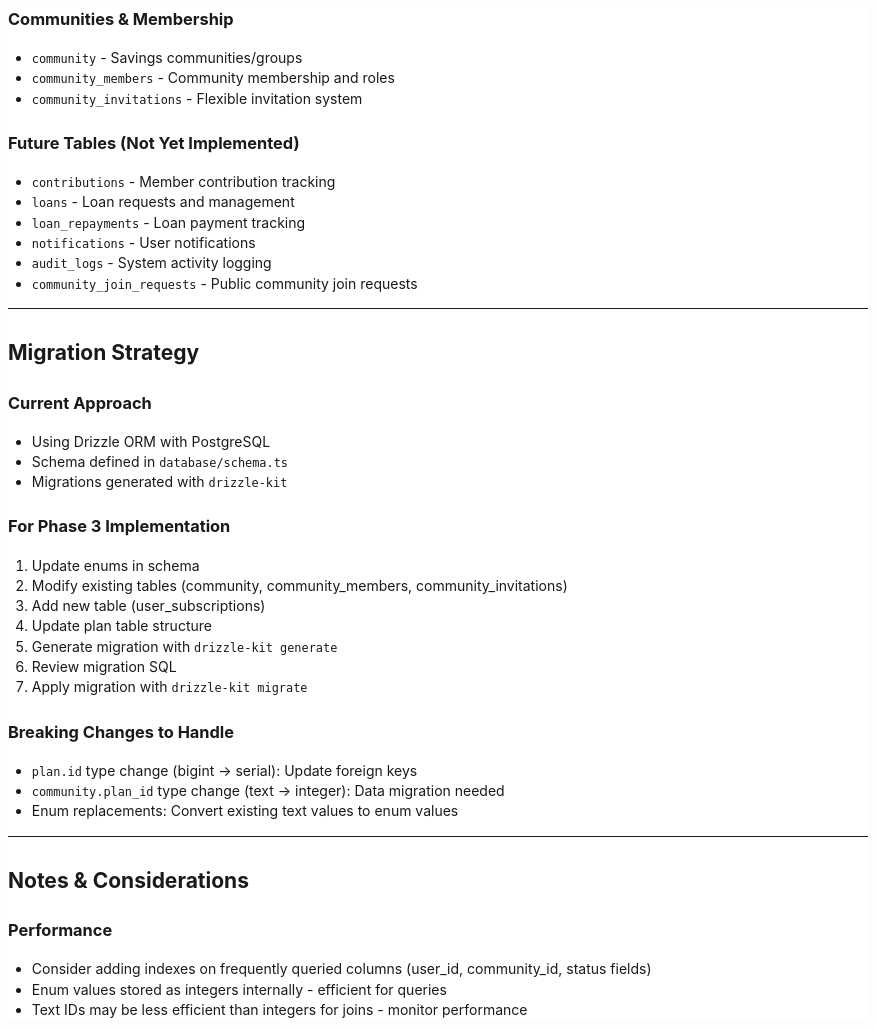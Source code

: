 ### Communities & Membership

- `community` - Savings communities/groups
- `community_members` - Community membership and roles
- `community_invitations` - Flexible invitation system

### Future Tables (Not Yet Implemented)

- `contributions` - Member contribution tracking
- `loans` - Loan requests and management
- `loan_repayments` - Loan payment tracking
- `notifications` - User notifications
- `audit_logs` - System activity logging
- `community_join_requests` - Public community join requests

---

## Migration Strategy

### Current Approach

- Using Drizzle ORM with PostgreSQL
- Schema defined in `database/schema.ts`
- Migrations generated with `drizzle-kit`

### For Phase 3 Implementation

1. Update enums in schema
2. Modify existing tables (community, community_members, community_invitations)
3. Add new table (user_subscriptions)
4. Update plan table structure
5. Generate migration with `drizzle-kit generate`
6. Review migration SQL
7. Apply migration with `drizzle-kit migrate`

### Breaking Changes to Handle

- `plan.id` type change (bigint → serial): Update foreign keys
- `community.plan_id` type change (text → integer): Data migration needed
- Enum replacements: Convert existing text values to enum values

---

## Notes & Considerations

### Performance

- Consider adding indexes on frequently queried columns (user_id, community_id, status fields)
- Enum values stored as integers internally - efficient for queries
- Text IDs may be less efficient than integers for joins - monitor performance
